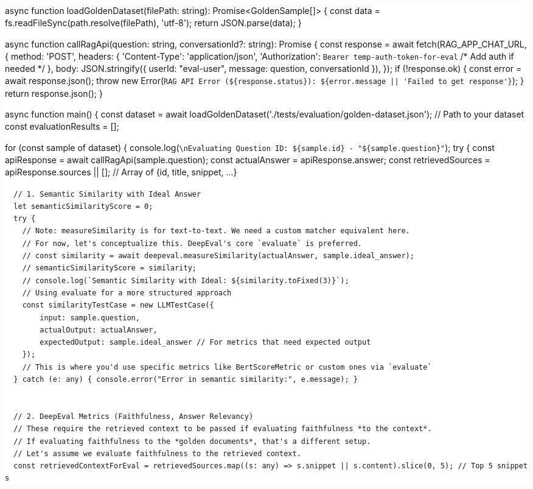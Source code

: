 
async function loadGoldenDataset(filePath: string): Promise<GoldenSample[]> {
  const data = fs.readFileSync(path.resolve(filePath), 'utf-8');
  return JSON.parse(data);
}

async function callRagApi(question: string, conversationId?: string): Promise<any> {
  const response = await fetch(RAG_APP_CHAT_URL, {
    method: 'POST',
    headers: { 'Content-Type': 'application/json', 'Authorization': `Bearer temp-auth-token-for-eval` /* Add auth if needed */ },
    body: JSON.stringify({ userId: "eval-user", message: question, conversationId }),
  });
  if (!response.ok) {
    const error = await response.json();
    throw new Error(`RAG API Error (${response.status}): ${error.message || 'Failed to get response'}`);
  }
  return response.json();
}

async function main() {
  const dataset = await loadGoldenDataset('./tests/evaluation/golden-dataset.json'); // Path to your dataset
  const evaluationResults = [];

  for (const sample of dataset) {
    console.log(`\nEvaluating Question ID: ${sample.id} - "${sample.question}"`);
    try {
      const apiResponse = await callRagApi(sample.question);
      const actualAnswer = apiResponse.answer;
      const retrievedSources = apiResponse.sources || []; // Array of {id, title, snippet, ...}

      // 1. Semantic Similarity with Ideal Answer
      let semanticSimilarityScore = 0;
      try {
        // Note: measureSimilarity is for text-to-text. We need a custom matcher equivalent here.
        // For now, let's conceptualize this. DeepEval's core `evaluate` is preferred.
        // const similarity = await deepeval.measureSimilarity(actualAnswer, sample.ideal_answer);
        // semanticSimilarityScore = similarity;
        // console.log(`Semantic Similarity with Ideal: ${similarity.toFixed(3)}`);
        // Using evaluate for a more structured approach
        const similarityTestCase = new LLMTestCase({
            input: sample.question,
            actualOutput: actualAnswer,
            expectedOutput: sample.ideal_answer // For metrics that need expected output
        });
        // This is where you'd use specific metrics like BertScoreMetric or custom ones via `evaluate`
      } catch (e: any) { console.error("Error in semantic similarity:", e.message); }


      // 2. DeepEval Metrics (Faithfulness, Answer Relevancy)
      // These require the retrieved context to be passed if evaluating faithfulness *to the context*.
      // If evaluating faithfulness to the *golden documents*, that's a different setup.
      // Let's assume we evaluate faithfulness to the retrieved context.
      const retrievedContextForEval = retrievedSources.map((s: any) => s.snippet || s.content).slice(0, 5); // Top 5 snippets
